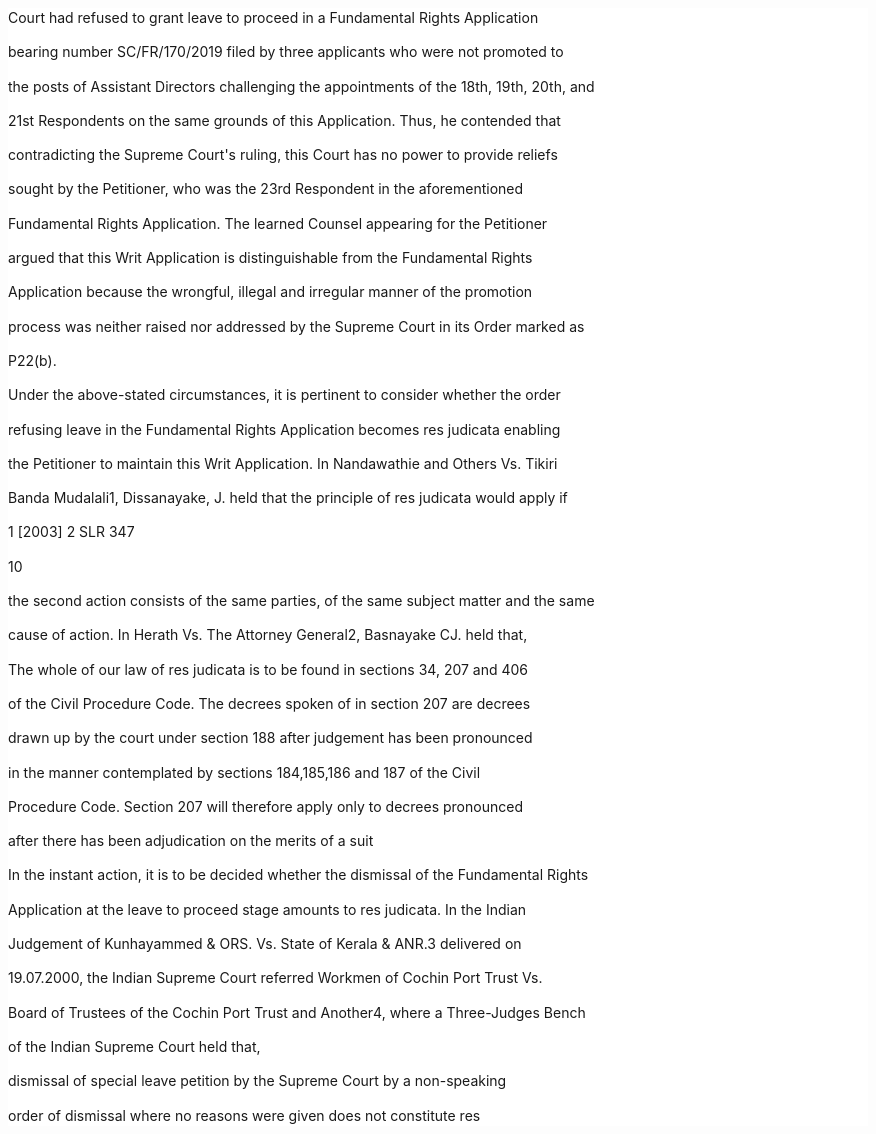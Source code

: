 Court had refused to grant leave to proceed in a Fundamental Rights Application

bearing number SC/FR/170/2019 filed by three applicants who were not promoted to

the posts of Assistant Directors challenging the appointments of the 18th, 19th, 20th, and

21st Respondents on the same grounds of this Application. Thus, he contended that

contradicting the Supreme Court's ruling, this Court has no power to provide reliefs

sought by the Petitioner, who was the 23rd Respondent in the aforementioned

Fundamental Rights Application. The learned Counsel appearing for the Petitioner

argued that this Writ Application is distinguishable from the Fundamental Rights

Application because the wrongful, illegal and irregular manner of the promotion

process was neither raised nor addressed by the Supreme Court in its Order marked as

P22(b).

Under the above-stated circumstances, it is pertinent to consider whether the order

refusing leave in the Fundamental Rights Application becomes res judicata enabling

the Petitioner to maintain this Writ Application. In Nandawathie and Others Vs. Tikiri

Banda Mudalali1, Dissanayake, J. held that the principle of res judicata would apply if

1 [2003] 2 SLR 347

10

the second action consists of the same parties, of the same subject matter and the same

cause of action. In Herath Vs. The Attorney General2, Basnayake CJ. held that,

The whole of our law of res judicata is to be found in sections 34, 207 and 406

of the Civil Procedure Code. The decrees spoken of in section 207 are decrees

drawn up by the court under section 188 after judgement has been pronounced

in the manner contemplated by sections 184,185,186 and 187 of the Civil

Procedure Code. Section 207 will therefore apply only to decrees pronounced

after there has been adjudication on the merits of a suit

In the instant action, it is to be decided whether the dismissal of the Fundamental Rights

Application at the leave to proceed stage amounts to res judicata. In the Indian

Judgement of Kunhayammed & ORS. Vs. State of Kerala & ANR.3 delivered on

19.07.2000, the Indian Supreme Court referred Workmen of Cochin Port Trust Vs.

Board of Trustees of the Cochin Port Trust and Another4, where a Three-Judges Bench

of the Indian Supreme Court held that,

dismissal of special leave petition by the Supreme Court by a non-speaking

order of dismissal where no reasons were given does not constitute res
